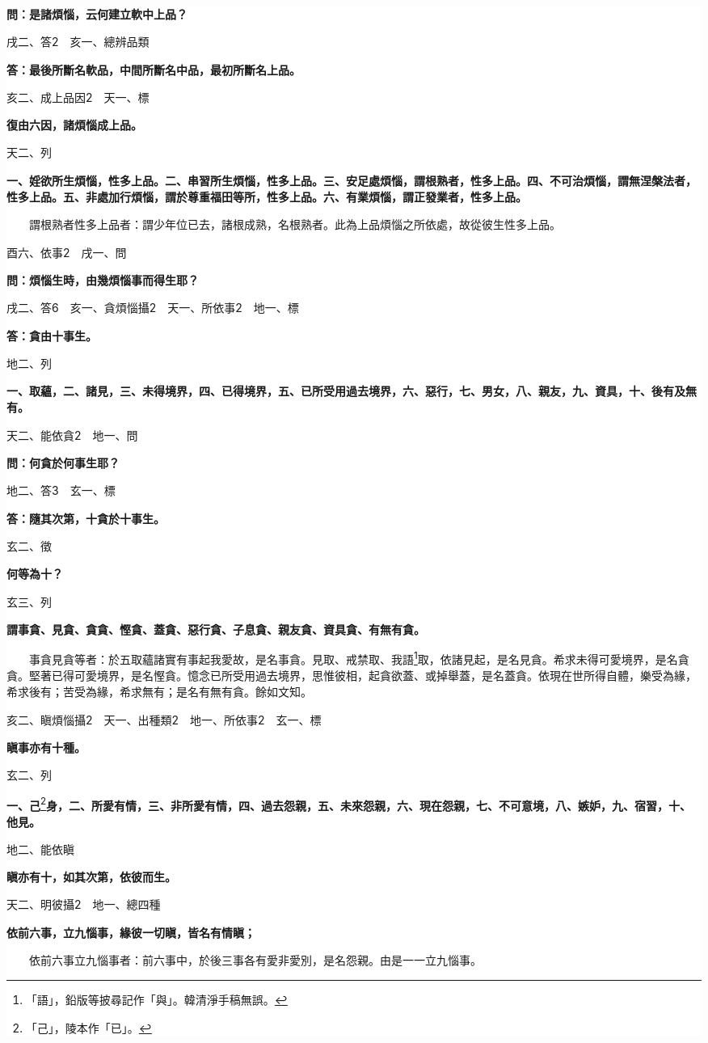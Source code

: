 **問：是諸煩惱，云何建立軟中上品？**

戌二、答2　亥一、總辨品類

**答：最後所斷名軟品，中間所斷名中品，最初所斷名上品。**

亥二、成上品因2　天一、標

**復由六因，諸煩惱成上品。**

天二、列

**一、婬欲所生煩惱，性多上品。二、串習所生煩惱，性多上品。三、安足處煩惱，謂根熟者，性多上品。四、不可治煩惱，謂無涅槃法者，性多上品。五、非處加行煩惱，謂於尊重福田等所，性多上品。六、有業煩惱，謂正發業者，性多上品。**

　　謂根熟者性多上品者：謂少年位已去，諸根成熟，名根熟者。此為上品煩惱之所依處，故從彼生性多上品。

酉六、依事2　戌一、問

**問：煩惱生時，由幾煩惱事而得生耶？**

戌二、答6　亥一、貪煩惱攝2　天一、所依事2　地一、標

**答：貪由十事生。**

地二、列

**一、取蘊，二、諸見，三、未得境界，四、已得境界，五、已所受用過去境界，六、惡行，七、男女，八、親友，九、資具，十、後有及無有。**

天二、能依貪2　地一、問

**問：何貪於何事生耶？**

地二、答3　玄一、標

**答：隨其次第，十貪於十事生。**

玄二、徵

**何等為十？**

玄三、列

**謂事貪、見貪、貪貪、慳貪、蓋貪、惡行貪、子息貪、親友貪、資具貪、有無有貪。**

　　事貪見貪等者：於五取蘊諸實有事起我愛故，是名事貪。見取、戒禁取、我語[^8]取，依諸見起，是名見貪。希求未得可愛境界，是名貪貪。堅著已得可愛境界，是名慳貪。憶念已所受用過去境界，思惟彼相，起貪欲蓋、或掉舉蓋，是名蓋貪。依現在世所得自體，樂受為緣，希求後有；苦受為緣，希求無有；是名有無有貪。餘如文知。

亥二、瞋煩惱攝2　天一、出種類2　地一、所依事2　玄一、標

**瞋事亦有十種。**

玄二、列

**一、己**[^9]**身，二、所愛有情，三、非所愛有情，四、過去怨親，五、未來怨親，六、現在怨親，七、不可意境，八、嫉妒，九、宿習，十、他見。**

地二、能依瞋

**瞋亦有十，如其次第，依彼而生。**

天二、明彼攝2　地一、總四種

**依前六事，立九惱事，緣彼一切瞋，皆名有情瞋；**

　　依前六事立九惱事者：前六事中，於後三事各有愛非愛別，是名怨親。由是一一立九惱事。


[^1]: 「一頁」，披尋記原作「二頁」。
[^2]: 「五識身相應地」，披尋記原作「意地」。
[^3]: 「所」，大正作「法」。
[^4]: 「所」，大正作「法」。
[^5]: 「性」，大正作「由」。
[^6]: 「得」，大正作「德」。
[^7]: 「事」，大正、陵本作「士」。
[^8]: 「語」，鉛版等披尋記作「與」。韓清淨手稿無誤。
[^9]: 「己」，陵本作「已」。
[^10]: 「十八頁」，披尋記原作「十七頁」。
[^11]: 「有想見論」，披尋記原作「有想論」。卷八十七原文作「有想見論」。陵本八十七卷二頁原文作「有見想論」，韓手稿於八十七卷加註改為「有想見論」，但於此披尋記韓手稿中作「有想論」。
[^12]: 「宣」，大正作「詮」。
[^13]: 編按：顯揚論原文無「內」字。
[^14]: 「己」，陵本作「已」。
[^15]: 「陵」，大正作「凌」。
[^16]: 「己」，陵本作「已」。
[^17]: 「得」，大正作「德」。
[^18]: 「己」，陵本作「已」。
[^19]: 「得」，大正作「德」。
[^20]: 「妄」，陵本作「忘」。